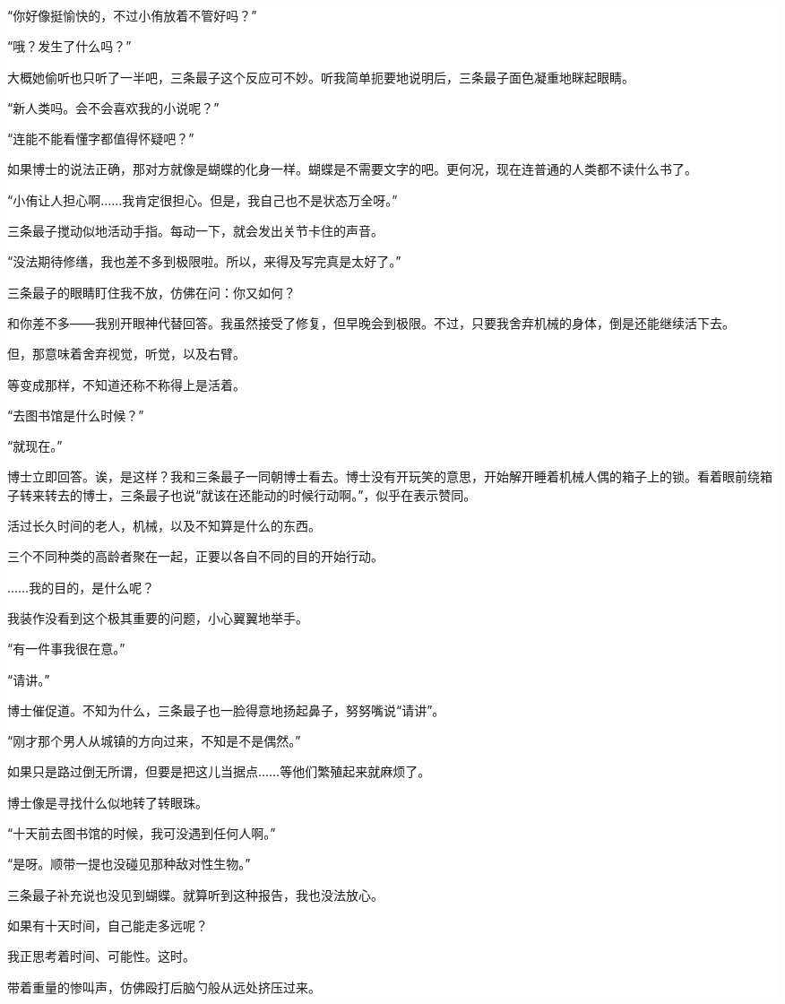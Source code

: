 “你好像挺愉快的，不过小侑放着不管好吗？”

“哦？发生了什么吗？”

大概她偷听也只听了一半吧，三条最子这个反应可不妙。听我简单扼要地说明后，三条最子面色凝重地眯起眼睛。

“新人类吗。会不会喜欢我的小说呢？”

“连能不能看懂字都值得怀疑吧？”

如果博士的说法正确，那对方就像是蝴蝶的化身一样。蝴蝶是不需要文字的吧。更何况，现在连普通的人类都不读什么书了。

“小侑让人担心啊……我肯定很担心。但是，我自己也不是状态万全呀。”

三条最子搅动似地活动手指。每动一下，就会发出关节卡住的声音。

“没法期待修缮，我也差不多到极限啦。所以，来得及写完真是太好了。”

三条最子的眼睛盯住我不放，仿佛在问：你又如何？

和你差不多——我别开眼神代替回答。我虽然接受了修复，但早晚会到极限。不过，只要我舍弃机械的身体，倒是还能继续活下去。

但，那意味着舍弃视觉，听觉，以及右臂。

等变成那样，不知道还称不称得上是活着。

“去图书馆是什么时候？”

“就现在。”

博士立即回答。诶，是这样？我和三条最子一同朝博士看去。博士没有开玩笑的意思，开始解开睡着机械人偶的箱子上的锁。看着眼前绕箱子转来转去的博士，三条最子也说“就该在还能动的时候行动啊。”，似乎在表示赞同。

活过长久时间的老人，机械，以及不知算是什么的东西。

三个不同种类的高龄者聚在一起，正要以各自不同的目的开始行动。

……我的目的，是什么呢？

我装作没看到这个极其重要的问题，小心翼翼地举手。

“有一件事我很在意。”

“请讲。”

博士催促道。不知为什么，三条最子也一脸得意地扬起鼻子，努努嘴说“请讲”。

“刚才那个男人从城镇的方向过来，不知是不是偶然。”

如果只是路过倒无所谓，但要是把这儿当据点……等他们繁殖起来就麻烦了。

博士像是寻找什么似地转了转眼珠。

“十天前去图书馆的时候，我可没遇到任何人啊。”

“是呀。顺带一提也没碰见那种敌对性生物。”

三条最子补充说也没见到蝴蝶。就算听到这种报告，我也没法放心。

如果有十天时间，自己能走多远呢？

我正思考着时间、可能性。这时。

带着重量的惨叫声，仿佛殴打后脑勺般从远处挤压过来。
